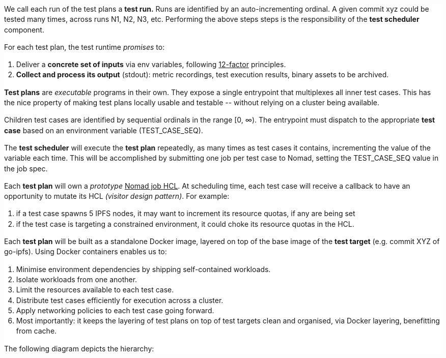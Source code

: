 We call each run of the test plans a **test run.** Runs are identified by an auto-incrementing ordinal. A given commit xyz could be tested many times, across runs N1, N2, N3, etc. Performing the above steps steps is the responsibility of the **test scheduler** component.

For each test plan, the test runtime _promises_ to:

1. Deliver a **concrete set of inputs** via env variables, following [12-factor](https://12factor.net/config) principles.
2. **Collect and process its output** (stdout): metric recordings, test execution results, binary assets to be archived.

**Test plans** are _executable_ programs in their own. They expose a single entrypoint that multiplexes all inner test cases. This has the nice property of making test plans locally usable and testable -- without relying on a cluster being available.

Children test cases are identified by sequential ordinals in the range \[0, ∞). The entrypoint must dispatch to the appropriate **test case** based on an environment variable (TEST_CASE_SEQ).

The **test scheduler** will execute the **test plan** repeatedly, as many times as test cases it contains, incrementing the value of the variable each time. This will be accomplished by submitting one job per test case to Nomad, setting the TEST_CASE_SEQ value in the job spec.

Each **test plan** will own a _prototype_ [Nomad job HCL](https://www.nomadproject.io/docs/job-specification/index.html). At scheduling time, each test case will receive a callback to have an opportunity to mutate its HCL _(visitor design pattern)_. For example:

1. if a test case spawns 5 IPFS nodes, it may want to increment its resource quotas, if any are being set
2. if the test case is targeting a constrained environment, it could choke its resource quotas in the HCL.

Each **test plan** will be built as a standalone Docker image, layered on top of the base image of the **test target** (e.g. commit XYZ of go-ipfs). Using Docker containers enables us to:

1. Minimise environment dependencies by shipping self-contained workloads.
2. Isolate workloads from one another.
3. Limit the resources available to each test case.
4. Distribute test cases efficiently for execution across a cluster.
5. Apply networking policies to each test case going forward.
6. Most importantly: it keeps the layering of test plans on top of test targets clean and organised, via Docker layering, benefitting from cache.

The following diagram depicts the hierarchy:
